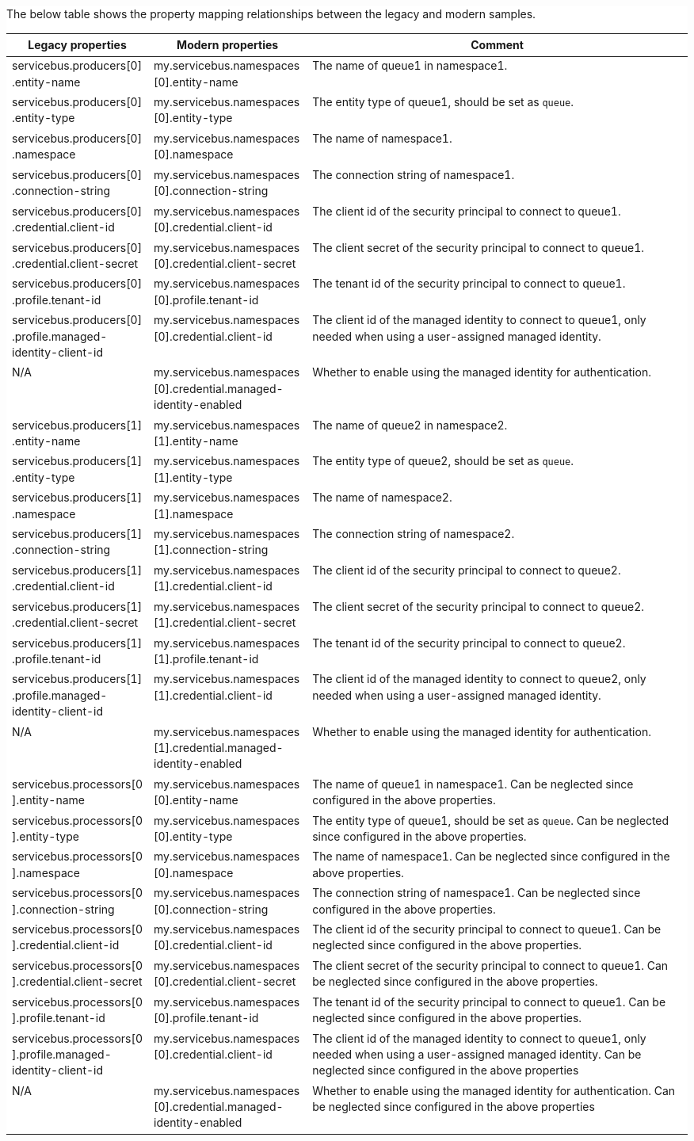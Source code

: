 The below table shows the property mapping relationships between the legacy and modern samples.

Legacy properties  | Modern properties | Comment
---|---|---|
servicebus.producers[0].entity-name | my.servicebus.namespaces[0].entity-name | The name of queue1 in namespace1.
servicebus.producers[0].entity-type | my.servicebus.namespaces[0].entity-type | The entity type of queue1, should be set as `queue`.
servicebus.producers[0].namespace | my.servicebus.namespaces[0].namespace | The name of namespace1.
servicebus.producers[0].connection-string | my.servicebus.namespaces[0].connection-string | The connection string of namespace1.
servicebus.producers[0].credential.client-id | my.servicebus.namespaces[0].credential.client-id | The client id of the security principal to connect to queue1.
servicebus.producers[0].credential.client-secret | my.servicebus.namespaces[0].credential.client-secret | The client secret of the security principal to connect to queue1.
servicebus.producers[0].profile.tenant-id | my.servicebus.namespaces[0].profile.tenant-id | The tenant id of the security principal to connect to queue1.
servicebus.producers[0].profile.managed-identity-client-id | my.servicebus.namespaces[0].credential.client-id | The client id of the managed identity to connect to queue1, only needed when using a user-assigned managed identity.
N/A | my.servicebus.namespaces[0].credential.managed-identity-enabled | Whether to enable using the managed identity for authentication.
servicebus.producers[1].entity-name | my.servicebus.namespaces[1].entity-name | The name of queue2 in namespace2.
servicebus.producers[1].entity-type | my.servicebus.namespaces[1].entity-type | The entity type of queue2, should be set as `queue`.
servicebus.producers[1].namespace | my.servicebus.namespaces[1].namespace | The name of namespace2.
servicebus.producers[1].connection-string | my.servicebus.namespaces[1].connection-string | The connection string of namespace2.
servicebus.producers[1].credential.client-id | my.servicebus.namespaces[1].credential.client-id | The client id of the security principal to connect to queue2.
servicebus.producers[1].credential.client-secret | my.servicebus.namespaces[1].credential.client-secret | The client secret of the security principal to connect to queue2.
servicebus.producers[1].profile.tenant-id | my.servicebus.namespaces[1].profile.tenant-id | The tenant id of the security principal to connect to queue2.
servicebus.producers[1].profile.managed-identity-client-id | my.servicebus.namespaces[1].credential.client-id | The client id of the managed identity to connect to queue2, only needed when using a user-assigned managed identity.
N/A | my.servicebus.namespaces[1].credential.managed-identity-enabled | Whether to enable using the managed identity for authentication.
servicebus.processors[0].entity-name  | my.servicebus.namespaces[0].entity-name | The name of queue1 in namespace1. Can be neglected since configured in the above properties.
servicebus.processors[0].entity-type | my.servicebus.namespaces[0].entity-type | The entity type of queue1, should be set as `queue`. Can be neglected since configured in the above properties.
servicebus.processors[0].namespace | my.servicebus.namespaces[0].namespace | The name of namespace1. Can be neglected since configured in the above properties.
servicebus.processors[0].connection-string | my.servicebus.namespaces[0].connection-string | The connection string of namespace1. Can be neglected since configured in the above properties.
servicebus.processors[0].credential.client-id | my.servicebus.namespaces[0].credential.client-id | The client id of the security principal to connect to queue1. Can be neglected since configured in the above properties.
servicebus.processors[0].credential.client-secret | my.servicebus.namespaces[0].credential.client-secret | The client secret of the security principal to connect to queue1. Can be neglected since configured in the above properties.
servicebus.processors[0].profile.tenant-id | my.servicebus.namespaces[0].profile.tenant-id | The tenant id of the security principal to connect to queue1. Can be neglected since configured in the above properties.
servicebus.processors[0].profile.managed-identity-client-id | my.servicebus.namespaces[0].credential.client-id | The client id of the managed identity to connect to queue1, only needed when using a user-assigned managed identity. Can be neglected since configured in the above properties
N/A | my.servicebus.namespaces[0].credential.managed-identity-enabled | Whether to enable using the managed identity for authentication. Can be neglected since configured in the above properties
